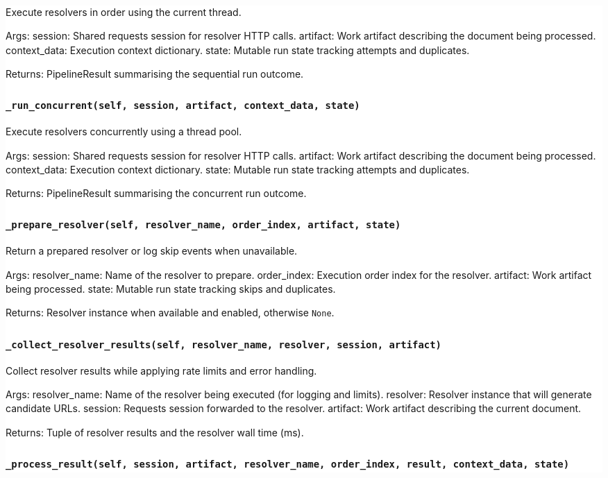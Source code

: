 Execute resolvers in order using the current thread.

Args:
session: Shared requests session for resolver HTTP calls.
artifact: Work artifact describing the document being processed.
context_data: Execution context dictionary.
state: Mutable run state tracking attempts and duplicates.

Returns:
PipelineResult summarising the sequential run outcome.

### `_run_concurrent(self, session, artifact, context_data, state)`

Execute resolvers concurrently using a thread pool.

Args:
session: Shared requests session for resolver HTTP calls.
artifact: Work artifact describing the document being processed.
context_data: Execution context dictionary.
state: Mutable run state tracking attempts and duplicates.

Returns:
PipelineResult summarising the concurrent run outcome.

### `_prepare_resolver(self, resolver_name, order_index, artifact, state)`

Return a prepared resolver or log skip events when unavailable.

Args:
resolver_name: Name of the resolver to prepare.
order_index: Execution order index for the resolver.
artifact: Work artifact being processed.
state: Mutable run state tracking skips and duplicates.

Returns:
Resolver instance when available and enabled, otherwise ``None``.

### `_collect_resolver_results(self, resolver_name, resolver, session, artifact)`

Collect resolver results while applying rate limits and error handling.

Args:
resolver_name: Name of the resolver being executed (for logging and limits).
resolver: Resolver instance that will generate candidate URLs.
session: Requests session forwarded to the resolver.
artifact: Work artifact describing the current document.

Returns:
Tuple of resolver results and the resolver wall time (ms).

### `_process_result(self, session, artifact, resolver_name, order_index, result, context_data, state)`

